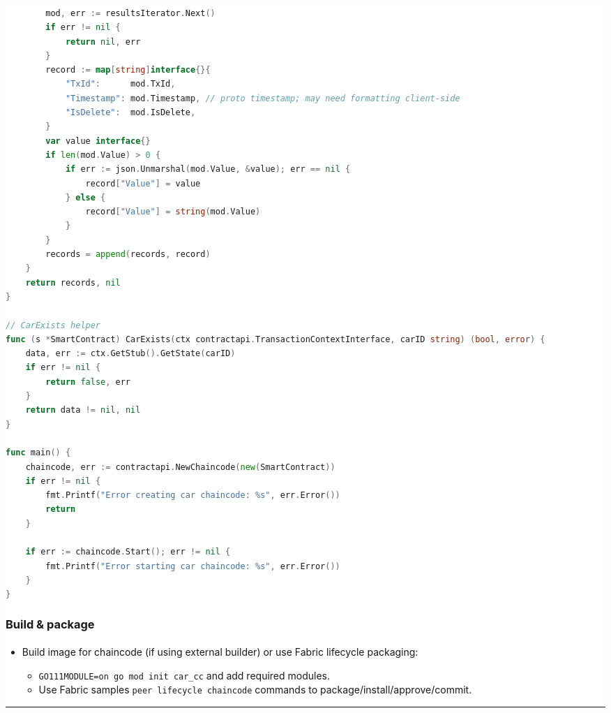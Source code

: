 ```go
		mod, err := resultsIterator.Next()
		if err != nil {
			return nil, err
		}
		record := map[string]interface{}{
			"TxId":      mod.TxId,
			"Timestamp": mod.Timestamp, // proto timestamp; may need formatting client-side
			"IsDelete":  mod.IsDelete,
		}
		var value interface{}
		if len(mod.Value) > 0 {
			if err := json.Unmarshal(mod.Value, &value); err == nil {
				record["Value"] = value
			} else {
				record["Value"] = string(mod.Value)
			}
		}
		records = append(records, record)
	}
	return records, nil
}

// CarExists helper
func (s *SmartContract) CarExists(ctx contractapi.TransactionContextInterface, carID string) (bool, error) {
	data, err := ctx.GetStub().GetState(carID)
	if err != nil {
		return false, err
	}
	return data != nil, nil
}

func main() {
	chaincode, err := contractapi.NewChaincode(new(SmartContract))
	if err != nil {
		fmt.Printf("Error creating car chaincode: %s", err.Error())
		return
	}

	if err := chaincode.Start(); err != nil {
		fmt.Printf("Error starting car chaincode: %s", err.Error())
	}
}
```

### Build & package

* Build image for chaincode (if using external builder) or use Fabric lifecycle packaging:

  * `GO111MODULE=on go mod init car_cc` and add required modules.
  * Use Fabric samples `peer lifecycle chaincode` commands to package/install/approve/commit.

---